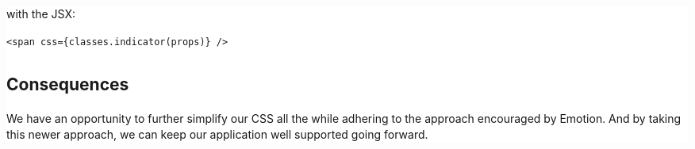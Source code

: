 with the JSX:

```
<span css={classes.indicator(props)} />
```

## Consequences

We have an opportunity to further simplify our CSS all the while adhering to the approach encouraged
by Emotion. And by taking this newer approach, we can keep our application well supported going
forward.
